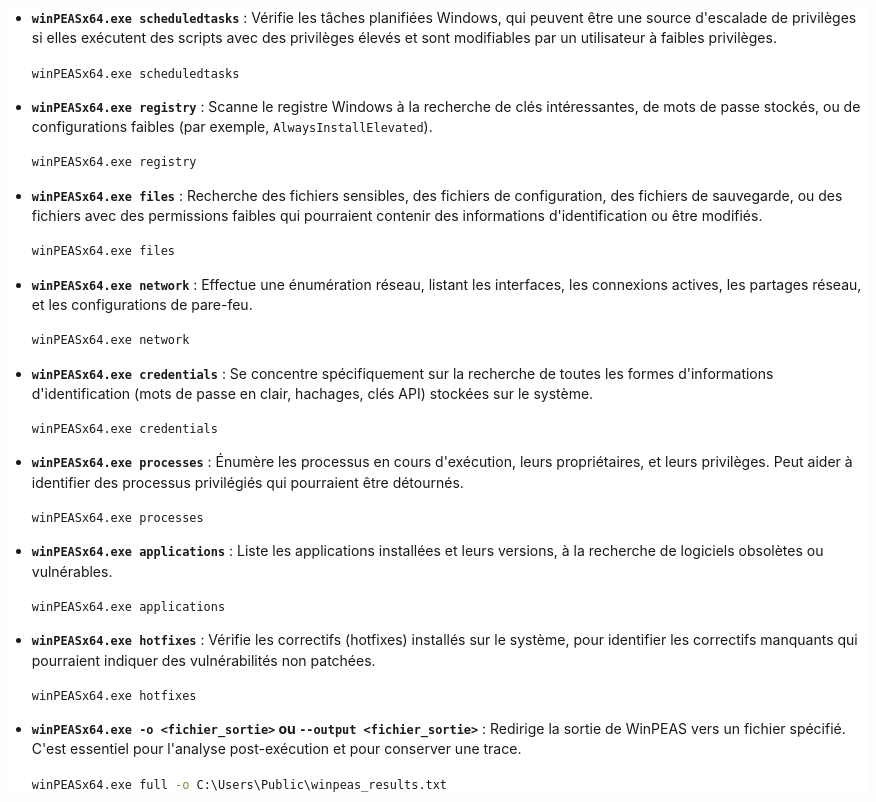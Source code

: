 *   **`winPEASx64.exe scheduledtasks`** : Vérifie les tâches planifiées Windows, qui peuvent être une source d'escalade de privilèges si elles exécutent des scripts avec des privilèges élevés et sont modifiables par un utilisateur à faibles privilèges.
    ```cmd
    winPEASx64.exe scheduledtasks
    ```

*   **`winPEASx64.exe registry`** : Scanne le registre Windows à la recherche de clés intéressantes, de mots de passe stockés, ou de configurations faibles (par exemple, `AlwaysInstallElevated`).
    ```cmd
    winPEASx64.exe registry
    ```

*   **`winPEASx64.exe files`** : Recherche des fichiers sensibles, des fichiers de configuration, des fichiers de sauvegarde, ou des fichiers avec des permissions faibles qui pourraient contenir des informations d'identification ou être modifiés.
    ```cmd
    winPEASx64.exe files
    ```

*   **`winPEASx64.exe network`** : Effectue une énumération réseau, listant les interfaces, les connexions actives, les partages réseau, et les configurations de pare-feu.
    ```cmd
    winPEASx64.exe network
    ```

*   **`winPEASx64.exe credentials`** : Se concentre spécifiquement sur la recherche de toutes les formes d'informations d'identification (mots de passe en clair, hachages, clés API) stockées sur le système.
    ```cmd
    winPEASx64.exe credentials
    ```

*   **`winPEASx64.exe processes`** : Énumère les processus en cours d'exécution, leurs propriétaires, et leurs privilèges. Peut aider à identifier des processus privilégiés qui pourraient être détournés.
    ```cmd
    winPEASx64.exe processes
    ```

*   **`winPEASx64.exe applications`** : Liste les applications installées et leurs versions, à la recherche de logiciels obsolètes ou vulnérables.
    ```cmd
    winPEASx64.exe applications
    ```

*   **`winPEASx64.exe hotfixes`** : Vérifie les correctifs (hotfixes) installés sur le système, pour identifier les correctifs manquants qui pourraient indiquer des vulnérabilités non patchées.
    ```cmd
    winPEASx64.exe hotfixes
    ```

*   **`winPEASx64.exe -o <fichier_sortie>` ou `--output <fichier_sortie>`** : Redirige la sortie de WinPEAS vers un fichier spécifié. C'est essentiel pour l'analyse post-exécution et pour conserver une trace.
    ```cmd
    winPEASx64.exe full -o C:\Users\Public\winpeas_results.txt
    ```
